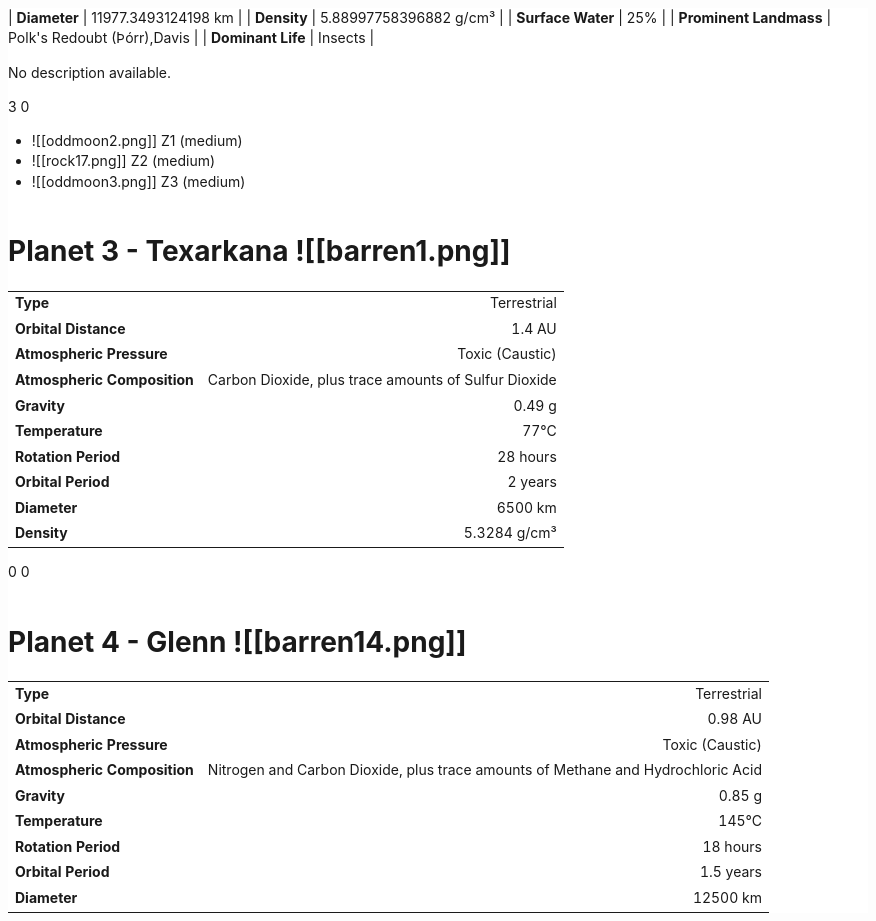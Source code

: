 | **Diameter**                |      11977.3493124198 km | 
| **Density**                 |    5.88997758396882 g/cm³ |
| **Surface Water**           |           25% | 
| **Prominent Landmass**      |         Polk's Redoubt (Þórr),Davis | 
| **Dominant Life**           |         Insects |

No description available.

3
0

- ![[oddmoon2.png]] Z1 (medium)
- ![[rock17.png]] Z2 (medium)
- ![[oddmoon3.png]] Z3 (medium)


# Planet 3 - Texarkana ![[barren1.png]]
|                             |                           |
| --------------------------- | -------------------------:|
| **Type**                    |             Terrestrial |
| **Orbital Distance**        |   1.4 AU |
| **Atmospheric Pressure**    |       Toxic (Caustic) |
| **Atmospheric Composition** |      Carbon Dioxide, plus trace amounts of Sulfur Dioxide |
| **Gravity**                 |        0.49 g |
| **Temperature**             |    77°C |
| **Rotation Period**         |  28 hours |
| **Orbital Period** | 2 years |
| **Diameter**                |      6500 km | 
| **Density**                 |    5.3284 g/cm³ |



0
0



# Planet 4 - Glenn ![[barren14.png]]
|                             |                           |
| --------------------------- | -------------------------:|
| **Type**                    |             Terrestrial |
| **Orbital Distance**        |   0.98 AU |
| **Atmospheric Pressure**    |       Toxic (Caustic) |
| **Atmospheric Composition** |      Nitrogen and Carbon Dioxide, plus trace amounts of Methane and Hydrochloric Acid |
| **Gravity**                 |        0.85 g |
| **Temperature**             |    145°C |
| **Rotation Period**         |  18 hours |
| **Orbital Period** | 1.5 years |
| **Diameter**                |      12500 km | 